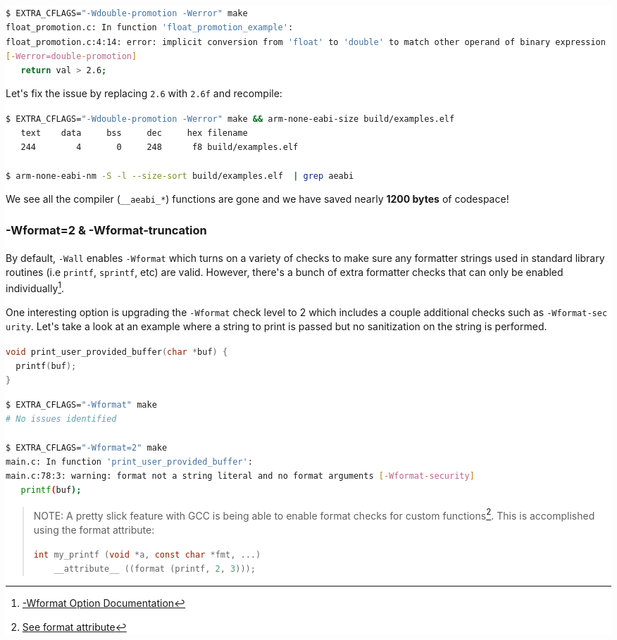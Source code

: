 ```bash
$ EXTRA_CFLAGS="-Wdouble-promotion -Werror" make
float_promotion.c: In function 'float_promotion_example':
float_promotion.c:4:14: error: implicit conversion from 'float' to 'double' to match other operand of binary expression [-Werror=double-promotion]
   return val > 2.6;
```

Let's fix the issue by replacing `2.6` with `2.6f` and recompile:

```bash
$ EXTRA_CFLAGS="-Wdouble-promotion -Werror" make && arm-none-eabi-size build/examples.elf
   text    data     bss     dec     hex	filename
   244        4       0     248      f8	build/examples.elf

$ arm-none-eabi-nm -S -l --size-sort build/examples.elf  | grep aeabi
```

We see all the compiler (`__aeabi_*`) functions are gone and we have saved nearly **1200 bytes** of codespace!

### -Wformat=2 & -Wformat-truncation

By default, `-Wall` enables `-Wformat` which turns on a variety of checks to make sure any formatter
strings used in standard library routines (i.e `printf`, `sprintf`, etc) are valid. However,
there's a bunch of extra formatter checks that can only be enabled individually[^11].

One interesting option is upgrading the `-Wformat` check level to 2 which includes a couple additional
checks such as `-Wformat-security`. Let's take a look at an example where a string to print is
passed but no sanitization on the string is performed.

```c
void print_user_provided_buffer(char *buf) {
  printf(buf);
}
```

```bash
$ EXTRA_CFLAGS="-Wformat" make
# No issues identified

$ EXTRA_CFLAGS="-Wformat=2" make
main.c: In function 'print_user_provided_buffer':
main.c:78:3: warning: format not a string literal and no format arguments [-Wformat-security]
   printf(buf);
```

> NOTE: A pretty slick feature with GCC is being able to enable format
> checks for custom functions[^12]. This is accomplished using the format attribute:
>
> ```c
> int my_printf (void *a, const char *fmt, ...)
>     __attribute__ ((format (printf, 2, 3)));
> ```


[^1]: [-Wall options for GCC 8.3.x](https://gcc.gnu.org/onlinedocs/gcc-8.3.0/gcc/Warning-Options.html#index-Wall)
[^2]: [Don't use -Weverything](https://quuxplusone.github.io/blog/2018/12/06/dont-use-weverything/)
[^3]: [CppUTest usage of -Weverything](https://github.com/cpputest/cpputest/blob/master/build/MakefileWorker.mk#L190)
[^4]: [Puncover code inspection tool which will analyze .su files](https://github.com/HBehrens/puncover)
[^5]: [GCC Optimization Options](https://gcc.gnu.org/onlinedocs/gcc/Optimize-Options.html)
[^6]: [GCC Debugging Options](https://gcc.gnu.org/onlinedocs/gcc/Debugging-Options.html#Debugging-Options)
[^9]: [Compiler Flag Example Code](https://github.com/memfault/interrupt/tree/master/example/compiler-flags)
[^10]: [GNU ARM Embedded toolchain for download](https://developer.arm.com/tools-and-software/open-source-software/developer-tools/gnu-toolchain/gnu-rm/downloads)
[^11]: [-Wformat Option Documentation](https://gcc.gnu.org/onlinedocs/gcc-8.3.0/gcc/Warning-Options.html#index-Wformat)
[^12]: [See format attribute](https://gcc.gnu.org/onlinedocs/gcc-8.3.0/gcc/Common-Function-Attributes.html#Common-Function-Attributes)
[^13]: [See "7.1.3 Enumerated Types"](http://infocenter.arm.com/help/topic/com.arm.doc.ihi0042f/IHI0042F_aapcs.pdf)
[^14]: [Demystifying Firmware Linker Scripts]({% post_url 2019-06-25-how-to-write-linker-scripts-for-firmware %})
[^15]: [Linker Garbage Collection]({% post_url 2019-08-20-code-size-optimization-gcc-flags %}#linker-garbage-collection)
[^16]: [-ffast-math documentation](https://gcc.gnu.org/onlinedocs/gcc/Optimize-Options.html#index-ffast-math)
[^17]: [See "6.3 Conversions" for "integer promotion" & "arithmetic conversion" rules](http://www.open-std.org/jtc1/sc22/wg14/www/docs/n1570.pdf)